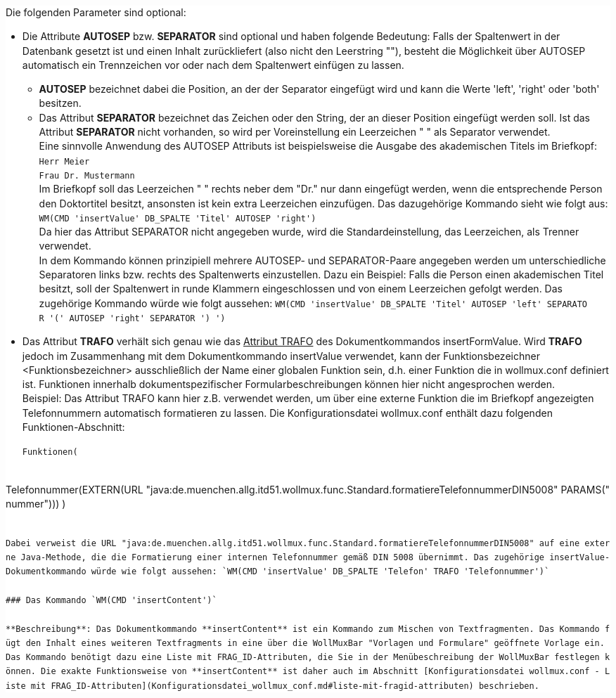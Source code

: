 Die folgenden Parameter sind optional:

* Die Attribute **AUTOSEP** bzw. **SEPARATOR** sind optional und haben folgende Bedeutung: Falls der Spaltenwert in der Datenbank gesetzt ist und einen Inhalt zurückliefert (also nicht den Leerstring ""), besteht die Möglichkeit über AUTOSEP automatisch ein Trennzeichen vor oder nach dem Spaltenwert einfügen zu lassen.
  * **AUTOSEP** bezeichnet dabei die Position, an der der Separator eingefügt wird und kann die Werte 'left', 'right' oder 'both' besitzen.
  * Das Attribut **SEPARATOR** bezeichnet das Zeichen oder den String, der an dieser Position eingefügt werden soll. Ist das Attribut **SEPARATOR** nicht vorhanden, so wird per Voreinstellung ein Leerzeichen " " als Separator verwendet.<br>
  Eine sinnvolle Anwendung des AUTOSEP Attributs ist beispielsweise die Ausgabe des akademischen Titels im Briefkopf:<br>
  `Herr Meier`<br>
  `Frau Dr. Mustermann`<br>
  Im Briefkopf soll das Leerzeichen " " rechts neber dem "Dr." nur dann eingefügt werden, wenn die entsprechende Person den Doktortitel besitzt, ansonsten ist kein extra Leerzeichen einzufügen. Das dazugehörige Kommando sieht wie folgt aus: `WM(CMD 'insertValue' DB_SPALTE 'Titel' AUTOSEP 'right')`<br>
  Da hier das Attribut SEPARATOR nicht angegeben wurde, wird die Standardeinstellung, das Leerzeichen, als Trenner verwendet.<br>
  In dem Kommando können prinzipiell mehrere AUTOSEP- und SEPARATOR-Paare angegeben werden um unterschiedliche Separatoren links bzw. rechts des Spaltenwerts einzustellen. Dazu ein Beispiel: Falls die Person einen akademischen Titel besitzt, soll der Spaltenwert in runde Klammern eingeschlossen und von einem Leerzeichen gefolgt werden. Das zugehörige Kommando würde wie folgt aussehen: `WM(CMD 'insertValue' DB_SPALTE 'Titel' AUTOSEP 'left' SEPARATOR '(' AUTOSEP 'right' SEPARATOR ') ')`
* Das Attribut **TRAFO** verhält sich genau wie das [Attribut TRAFO](Dokumentkommandos_des_WollMux.md#das-kommando-wmcmd-insertformvalue-id-feldid-trafo-funktionsbezeichner) des Dokumentkommandos insertFormValue. Wird **TRAFO** jedoch im Zusammenhang mit dem Dokumentkommando insertValue verwendet, kann der Funktionsbezeichner &lt;Funktionsbezeichner&gt; ausschließlich der Name einer globalen Funktion sein, d.h. einer Funktion die in wollmux.conf definiert ist. Funktionen innerhalb dokumentspezifischer Formularbeschreibungen können hier nicht angesprochen werden.<br>
  Beispiel: Das Attribut TRAFO kann hier z.B. verwendet werden, um über eine externe Funktion die im Briefkopf angezeigten Telefonnummern automatisch formatieren zu lassen. Die Konfigurationsdatei wollmux.conf enthält dazu folgenden Funktionen-Abschnitt:

  ```
  Funktionen(
    Telefonnummer(EXTERN(URL "java:de.muenchen.allg.itd51.wollmux.func.Standard.formatiereTelefonnummerDIN5008" PARAMS("nummer")))
  )
  ```

  Dabei verweist die URL "java:de.muenchen.allg.itd51.wollmux.func.Standard.formatiereTelefonnummerDIN5008" auf eine externe Java-Methode, die die Formatierung einer internen Telefonnummer gemäß DIN 5008 übernimmt. Das zugehörige insertValue-Dokumentkommando würde wie folgt aussehen: `WM(CMD 'insertValue' DB_SPALTE 'Telefon' TRAFO 'Telefonnummer')`

### Das Kommando `WM(CMD 'insertContent')`

**Beschreibung**: Das Dokumentkommando **insertContent** ist ein Kommando zum Mischen von Textfragmenten. Das Kommando fügt den Inhalt eines weiteren Textfragments in eine über die WollMuxBar "Vorlagen und Formulare" geöffnete Vorlage ein. Das Kommando benötigt dazu eine Liste mit FRAG_ID-Attributen, die Sie in der Menübeschreibung der WollMuxBar festlegen können. Die exakte Funktionsweise von **insertContent** ist daher auch im Abschnitt [Konfigurationsdatei wollmux.conf - Liste mit FRAG_ID-Attributen](Konfigurationsdatei_wollmux_conf.md#liste-mit-fragid-attributen) beschrieben.
